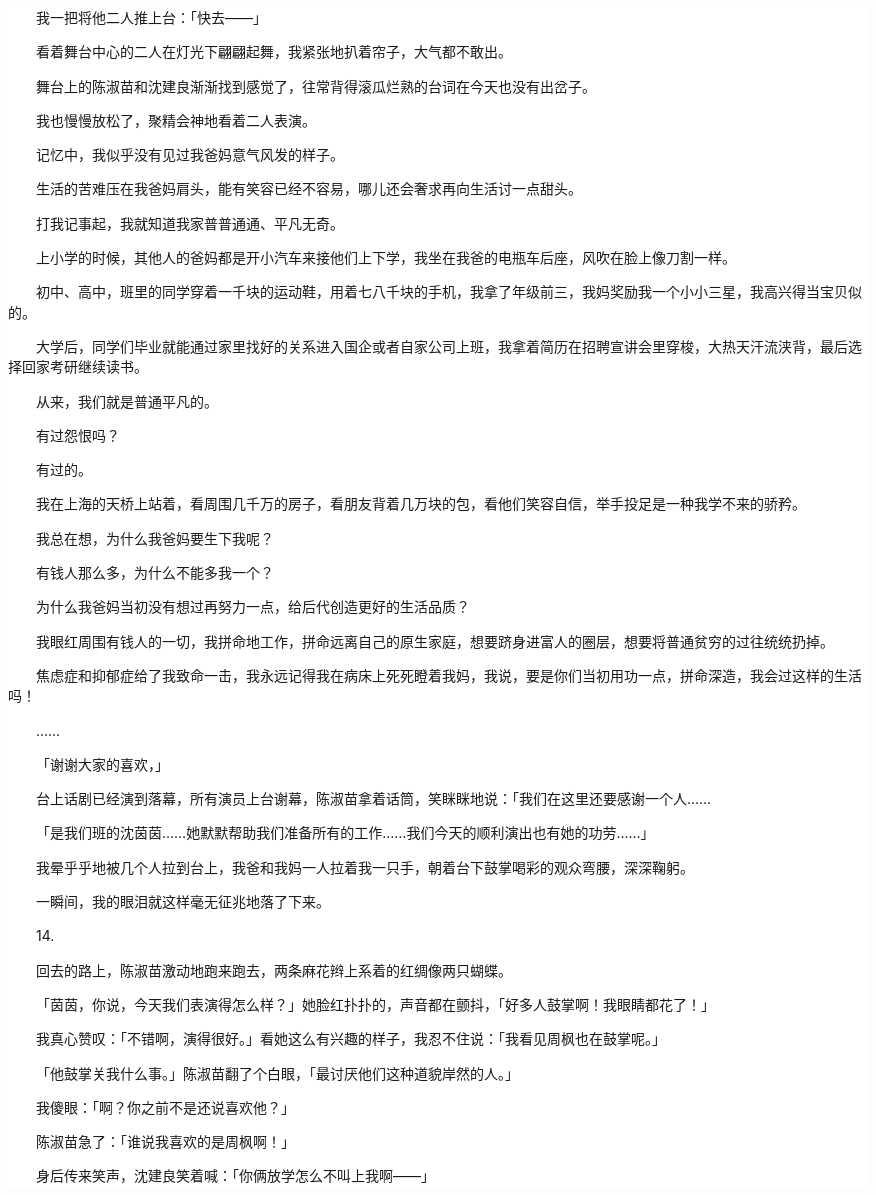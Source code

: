 &emsp;&emsp;我一把将他二人推上台：「快去——」  
  
&emsp;&emsp;看着舞台中心的二人在灯光下翩翩起舞，我紧张地扒着帘子，大气都不敢出。  
  
&emsp;&emsp;舞台上的陈淑苗和沈建良渐渐找到感觉了，往常背得滚瓜烂熟的台词在今天也没有出岔子。  
  
&emsp;&emsp;我也慢慢放松了，聚精会神地看着二人表演。  
  
&emsp;&emsp;记忆中，我似乎没有见过我爸妈意气风发的样子。  
  
&emsp;&emsp;生活的苦难压在我爸妈肩头，能有笑容已经不容易，哪儿还会奢求再向生活讨一点甜头。  
  
&emsp;&emsp;打我记事起，我就知道我家普普通通、平凡无奇。  
  
&emsp;&emsp;上小学的时候，其他人的爸妈都是开小汽车来接他们上下学，我坐在我爸的电瓶车后座，风吹在脸上像刀割一样。  
  
&emsp;&emsp;初中、高中，班里的同学穿着一千块的运动鞋，用着七八千块的手机，我拿了年级前三，我妈奖励我一个小小三星，我高兴得当宝贝似的。  
  
&emsp;&emsp;大学后，同学们毕业就能通过家里找好的关系进入国企或者自家公司上班，我拿着简历在招聘宣讲会里穿梭，大热天汗流浃背，最后选择回家考研继续读书。  
  
&emsp;&emsp;从来，我们就是普通平凡的。  
  
&emsp;&emsp;有过怨恨吗？  
  
&emsp;&emsp;有过的。  
  
&emsp;&emsp;我在上海的天桥上站着，看周围几千万的房子，看朋友背着几万块的包，看他们笑容自信，举手投足是一种我学不来的骄矜。  
  
&emsp;&emsp;我总在想，为什么我爸妈要生下我呢？  
  
&emsp;&emsp;有钱人那么多，为什么不能多我一个？  
  
&emsp;&emsp;为什么我爸妈当初没有想过再努力一点，给后代创造更好的生活品质？  
  
&emsp;&emsp;我眼红周围有钱人的一切，我拼命地工作，拼命远离自己的原生家庭，想要跻身进富人的圈层，想要将普通贫穷的过往统统扔掉。  
  
&emsp;&emsp;焦虑症和抑郁症给了我致命一击，我永远记得我在病床上死死瞪着我妈，我说，要是你们当初用功一点，拼命深造，我会过这样的生活吗！  
  
&emsp;&emsp;……  
  
&emsp;&emsp;「谢谢大家的喜欢，」  
  
&emsp;&emsp;台上话剧已经演到落幕，所有演员上台谢幕，陈淑苗拿着话筒，笑眯眯地说：「我们在这里还要感谢一个人……  
  
&emsp;&emsp;「是我们班的沈茵茵……她默默帮助我们准备所有的工作……我们今天的顺利演出也有她的功劳……」  
  
&emsp;&emsp;我晕乎乎地被几个人拉到台上，我爸和我妈一人拉着我一只手，朝着台下鼓掌喝彩的观众弯腰，深深鞠躬。  
  
&emsp;&emsp;一瞬间，我的眼泪就这样毫无征兆地落了下来。  
  
&emsp;&emsp;14.  
  
&emsp;&emsp;回去的路上，陈淑苗激动地跑来跑去，两条麻花辫上系着的红绸像两只蝴蝶。  
  
&emsp;&emsp;「茵茵，你说，今天我们表演得怎么样？」她脸红扑扑的，声音都在颤抖，「好多人鼓掌啊！我眼睛都花了！」  
  
&emsp;&emsp;我真心赞叹：「不错啊，演得很好。」看她这么有兴趣的样子，我忍不住说：「我看见周枫也在鼓掌呢。」  
  
&emsp;&emsp;「他鼓掌关我什么事。」陈淑苗翻了个白眼，「最讨厌他们这种道貌岸然的人。」  
  
&emsp;&emsp;我傻眼：「啊？你之前不是还说喜欢他？」  
  
&emsp;&emsp;陈淑苗急了：「谁说我喜欢的是周枫啊！」  
  
&emsp;&emsp;身后传来笑声，沈建良笑着喊：「你俩放学怎么不叫上我啊——」  
  